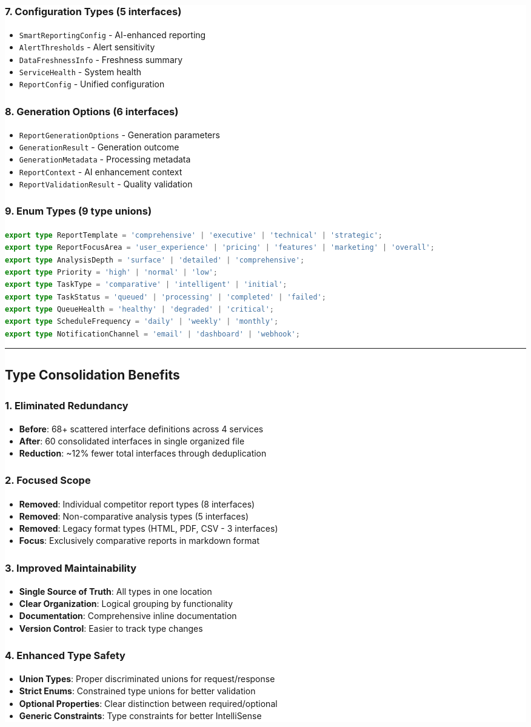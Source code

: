 ### 7. **Configuration Types** (5 interfaces)
- `SmartReportingConfig` - AI-enhanced reporting
- `AlertThresholds` - Alert sensitivity
- `DataFreshnessInfo` - Freshness summary
- `ServiceHealth` - System health
- `ReportConfig` - Unified configuration

### 8. **Generation Options** (6 interfaces)
- `ReportGenerationOptions` - Generation parameters
- `GenerationResult` - Generation outcome
- `GenerationMetadata` - Processing metadata
- `ReportContext` - AI enhancement context
- `ReportValidationResult` - Quality validation

### 9. **Enum Types** (9 type unions)
```typescript
export type ReportTemplate = 'comprehensive' | 'executive' | 'technical' | 'strategic';
export type ReportFocusArea = 'user_experience' | 'pricing' | 'features' | 'marketing' | 'overall';
export type AnalysisDepth = 'surface' | 'detailed' | 'comprehensive';
export type Priority = 'high' | 'normal' | 'low';
export type TaskType = 'comparative' | 'intelligent' | 'initial';
export type TaskStatus = 'queued' | 'processing' | 'completed' | 'failed';
export type QueueHealth = 'healthy' | 'degraded' | 'critical';
export type ScheduleFrequency = 'daily' | 'weekly' | 'monthly';
export type NotificationChannel = 'email' | 'dashboard' | 'webhook';
```

---

## Type Consolidation Benefits

### 1. **Eliminated Redundancy**
- **Before**: 68+ scattered interface definitions across 4 services
- **After**: 60 consolidated interfaces in single organized file
- **Reduction**: ~12% fewer total interfaces through deduplication

### 2. **Focused Scope**
- **Removed**: Individual competitor report types (8 interfaces)
- **Removed**: Non-comparative analysis types (5 interfaces)
- **Removed**: Legacy format types (HTML, PDF, CSV - 3 interfaces)
- **Focus**: Exclusively comparative reports in markdown format

### 3. **Improved Maintainability**
- **Single Source of Truth**: All types in one location
- **Clear Organization**: Logical grouping by functionality
- **Documentation**: Comprehensive inline documentation
- **Version Control**: Easier to track type changes

### 4. **Enhanced Type Safety**
- **Union Types**: Proper discriminated unions for request/response
- **Strict Enums**: Constrained type unions for better validation
- **Optional Properties**: Clear distinction between required/optional
- **Generic Constraints**: Type constraints for better IntelliSense
